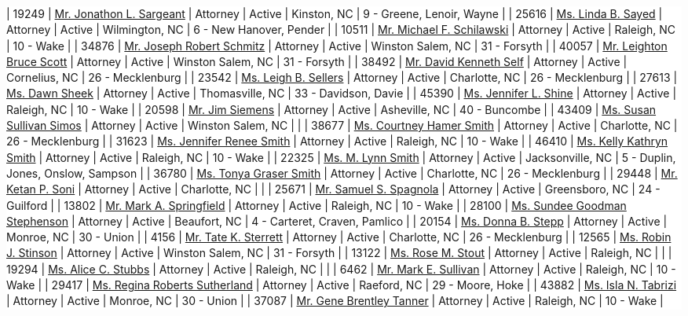 | 19249 | [Mr. Jonathon L. Sargeant](https://portal.ncbar.gov/Verification/viewer.aspx?ID=19249) | Attorney | Active | Kinston, NC | 9 - Greene, Lenoir, Wayne |
| 25616 | [Ms. Linda B. Sayed](https://portal.ncbar.gov/Verification/viewer.aspx?ID=25616) | Attorney | Active | Wilmington, NC | 6 - New Hanover, Pender |
| 10511 | [Mr. Michael F. Schilawski](https://portal.ncbar.gov/Verification/viewer.aspx?ID=10511) | Attorney | Active | Raleigh, NC | 10 - Wake |
| 34876 | [Mr. Joseph Robert Schmitz](https://portal.ncbar.gov/Verification/viewer.aspx?ID=34876) | Attorney | Active | Winston Salem, NC | 31 - Forsyth |
| 40057 | [Mr. Leighton Bruce Scott](https://portal.ncbar.gov/Verification/viewer.aspx?ID=40057) | Attorney | Active | Winston Salem, NC | 31 - Forsyth |
| 38492 | [Mr. David Kenneth Self](https://portal.ncbar.gov/Verification/viewer.aspx?ID=38492) | Attorney | Active | Cornelius, NC | 26 - Mecklenburg |
| 23542 | [Ms. Leigh B. Sellers](https://portal.ncbar.gov/Verification/viewer.aspx?ID=23542) | Attorney | Active | Charlotte, NC | 26 - Mecklenburg |
| 27613 | [Ms. Dawn Sheek](https://portal.ncbar.gov/Verification/viewer.aspx?ID=27613) | Attorney | Active | Thomasville, NC | 33 - Davidson, Davie |
| 45390 | [Ms. Jennifer L. Shine](https://portal.ncbar.gov/Verification/viewer.aspx?ID=45390) | Attorney | Active | Raleigh, NC | 10 - Wake |
| 20598 | [Mr. Jim Siemens](https://portal.ncbar.gov/Verification/viewer.aspx?ID=20598) | Attorney | Active | Asheville, NC | 40 - Buncombe |
| 43409 | [Ms. Susan Sullivan Simos](https://portal.ncbar.gov/Verification/viewer.aspx?ID=43409) | Attorney | Active | Winston Salem, NC |  |
| 38677 | [Ms. Courtney Hamer Smith](https://portal.ncbar.gov/Verification/viewer.aspx?ID=38677) | Attorney | Active | Charlotte, NC | 26 - Mecklenburg |
| 31623 | [Ms. Jennifer Renee Smith](https://portal.ncbar.gov/Verification/viewer.aspx?ID=31623) | Attorney | Active | Raleigh, NC | 10 - Wake |
| 46410 | [Ms. Kelly Kathryn Smith](https://portal.ncbar.gov/Verification/viewer.aspx?ID=46410) | Attorney | Active | Raleigh, NC | 10 - Wake |
| 22325 | [Ms. M. Lynn Smith](https://portal.ncbar.gov/Verification/viewer.aspx?ID=22325) | Attorney | Active | Jacksonville, NC | 5 - Duplin, Jones, Onslow, Sampson |
| 36780 | [Ms. Tonya Graser Smith](https://portal.ncbar.gov/Verification/viewer.aspx?ID=36780) | Attorney | Active | Charlotte, NC | 26 - Mecklenburg |
| 29448 | [Mr. Ketan P. Soni](https://portal.ncbar.gov/Verification/viewer.aspx?ID=29448) | Attorney | Active | Charlotte, NC |  |
| 25671 | [Mr. Samuel S. Spagnola](https://portal.ncbar.gov/Verification/viewer.aspx?ID=25671) | Attorney | Active | Greensboro, NC | 24 - Guilford |
| 13802 | [Mr. Mark A. Springfield](https://portal.ncbar.gov/Verification/viewer.aspx?ID=13802) | Attorney | Active | Raleigh, NC | 10 - Wake |
| 28100 | [Ms. Sundee Goodman Stephenson](https://portal.ncbar.gov/Verification/viewer.aspx?ID=28100) | Attorney | Active | Beaufort, NC | 4 - Carteret, Craven, Pamlico |
| 20154 | [Ms. Donna B. Stepp](https://portal.ncbar.gov/Verification/viewer.aspx?ID=20154) | Attorney | Active | Monroe, NC | 30 - Union |
| 4156 | [Mr. Tate K. Sterrett](https://portal.ncbar.gov/Verification/viewer.aspx?ID=4156) | Attorney | Active | Charlotte, NC | 26 - Mecklenburg |
| 12565 | [Ms. Robin J. Stinson](https://portal.ncbar.gov/Verification/viewer.aspx?ID=12565) | Attorney | Active | Winston Salem, NC | 31 - Forsyth |
| 13122 | [Ms. Rose M. Stout](https://portal.ncbar.gov/Verification/viewer.aspx?ID=13122) | Attorney | Active | Raleigh, NC |  |
| 19294 | [Ms. Alice C. Stubbs](https://portal.ncbar.gov/Verification/viewer.aspx?ID=19294) | Attorney | Active | Raleigh, NC |  |
| 6462 | [Mr. Mark E. Sullivan](https://portal.ncbar.gov/Verification/viewer.aspx?ID=6462) | Attorney | Active | Raleigh, NC | 10 - Wake |
| 29417 | [Ms. Regina Roberts Sutherland](https://portal.ncbar.gov/Verification/viewer.aspx?ID=29417) | Attorney | Active | Raeford, NC | 29 - Moore, Hoke |
| 43882 | [Ms. Isla N. Tabrizi](https://portal.ncbar.gov/Verification/viewer.aspx?ID=43882) | Attorney | Active | Monroe, NC | 30 - Union |
| 37087 | [Mr. Gene Brentley Tanner](https://portal.ncbar.gov/Verification/viewer.aspx?ID=37087) | Attorney | Active | Raleigh, NC | 10 - Wake |